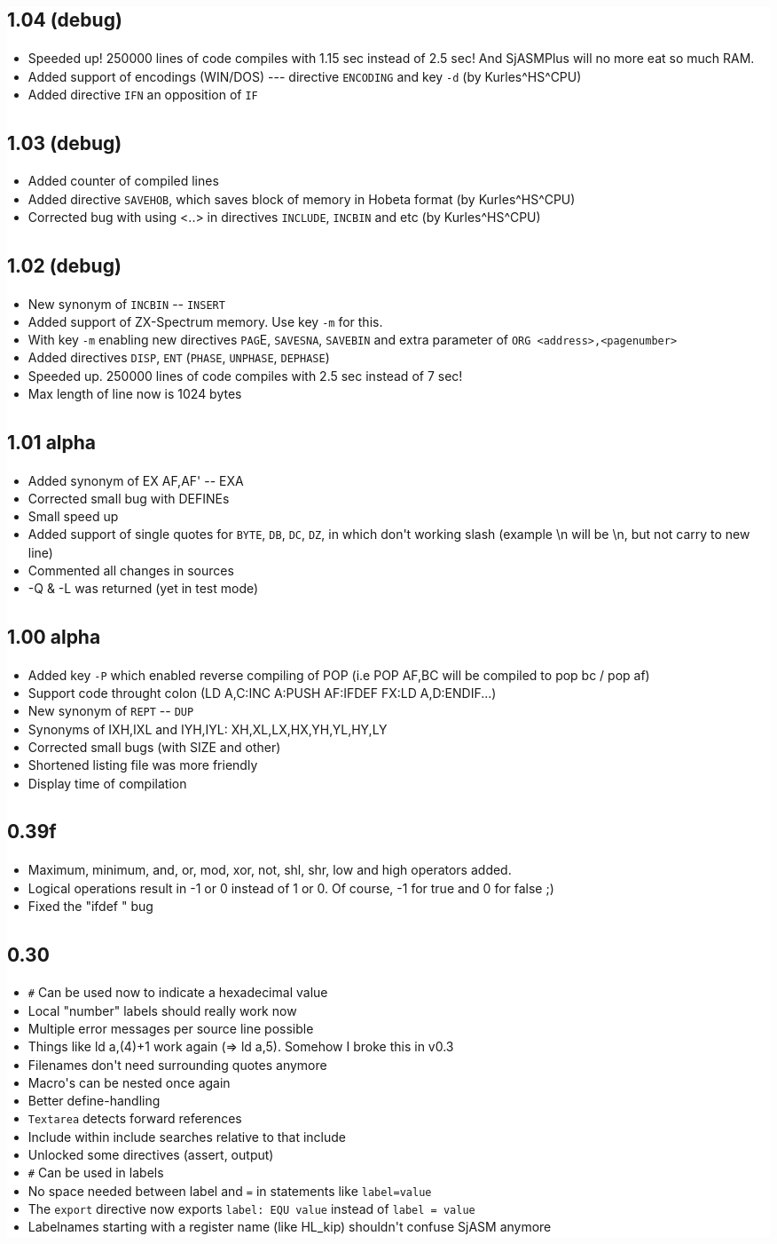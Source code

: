 ## 1.04 (debug)
- Speeded up! 250000 lines of code compiles with 1.15 sec instead of 2.5 sec! And SjASMPlus will no more eat so much RAM.
- Added support of encodings (WIN/DOS) --- directive `ENCODING` and key `-d` (by Kurles^HS^CPU)
- Added directive `IFN` an opposition of `IF`

## 1.03 (debug)
- Added counter of compiled lines
- Added directive `SAVEHOB`, which saves block of memory in Hobeta format (by Kurles^HS^CPU)
- Corrected bug with using <..> in directives `INCLUDE`, `INCBIN` and etc (by Kurles^HS^CPU)

## 1.02 (debug)
- New synonym of `INCBIN` -- `INSERT`
- Added support of ZX-Spectrum memory. Use key `-m` for this.
- With key `-m` enabling new directives `PAG`E, `SAVESNA`, `SAVEBIN` and extra parameter of `ORG <address>,<pagenumber>`
- Added directives `DISP`, `ENT` (`PHASE`, `UNPHASE`, `DEPHASE`)
- Speeded up. 250000 lines of code compiles with 2.5 sec instead of 7 sec!
- Max length of line now is 1024 bytes

## 1.01 alpha
- Added synonym of EX AF,AF' -- EXA
- Corrected small bug with DEFINEs
- Small speed up
- Added support of single quotes for `BYTE`, `DB`, `DC`, `DZ`, in which don't working slash (example \n will be \n, but not carry to new line)
- Commented all changes in sources
- -Q & -L was returned (yet in test mode)

## 1.00 alpha
- Added key `-P` which enabled reverse compiling of POP (i.e POP  AF,BC will be compiled to pop  bc / pop  af)
- Support code throught colon (LD A,C:INC A:PUSH AF:IFDEF FX:LD A,D:ENDIF...)
- New synonym of `REPT` -- `DUP`
- Synonyms of IXH,IXL and IYH,IYL: XH,XL,LX,HX,YH,YL,HY,LY
- Corrected small bugs (with SIZE and other)
- Shortened listing file was more friendly
- Display time of compilation

## 0.39f
- Maximum, minimum, and, or, mod, xor, not, shl, shr, low and high operators added.
- Logical operations result in -1 or 0 instead of 1 or 0. Of course, -1 for true and 0 for false ;)
- Fixed the "ifdef <illegal identifier>" bug

## 0.30
- `#` Can be used now to indicate a hexadecimal value
- Local "number" labels should really work now
- Multiple error messages per source line possible
- Things like ld a,(4)+1 work again (=> ld a,5). Somehow I broke this in v0.3
- Filenames don't need surrounding quotes anymore
- Macro's can be nested once again
- Better define-handling
- `Textarea` detects forward references
- Include within include searches relative to that include
- Unlocked some directives (assert, output)
- `#` Can be used in labels
- No space needed between label and `=` in statements like `label=value`
- The `export` directive now exports `label: EQU value` instead of `label = value`
- Labelnames starting with a register name (like HL_kip) shouldn't confuse SjASM anymore